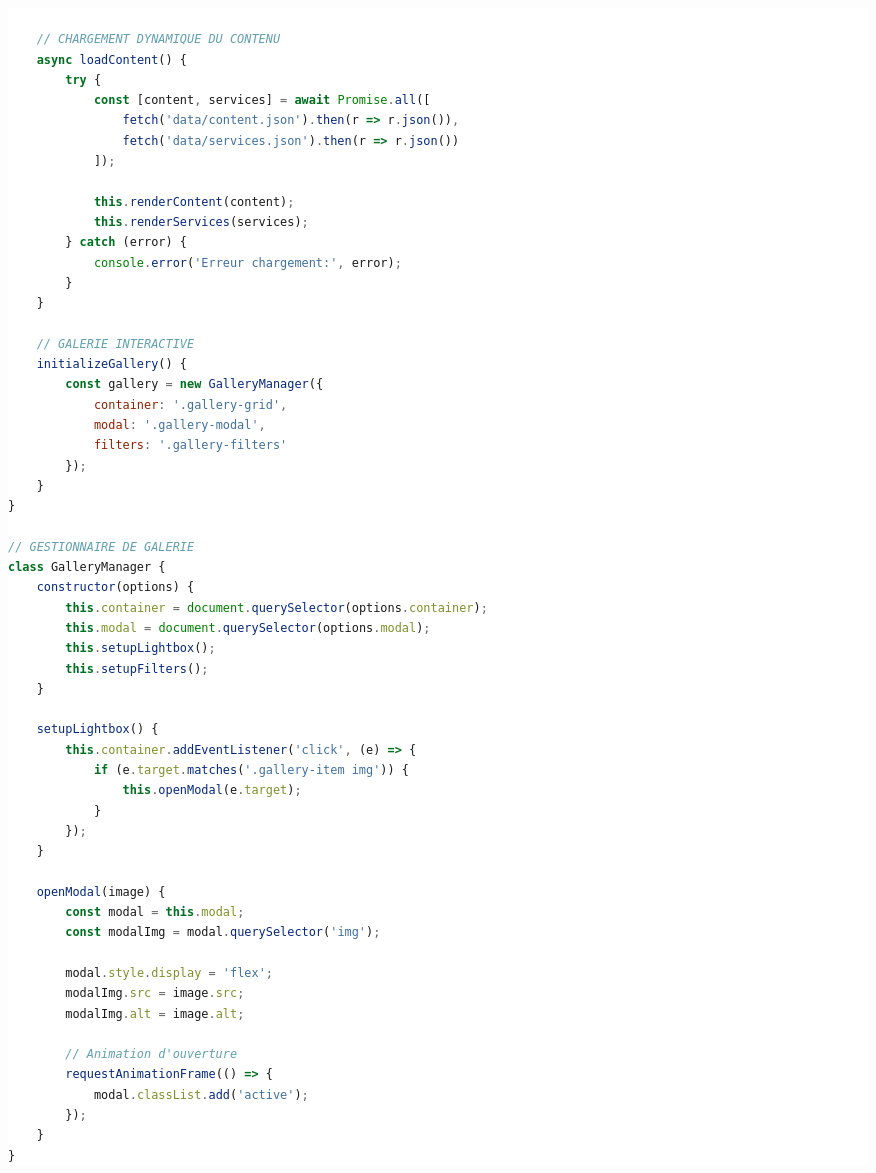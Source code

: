 ```javascript

    // CHARGEMENT DYNAMIQUE DU CONTENU
    async loadContent() {
        try {
            const [content, services] = await Promise.all([
                fetch('data/content.json').then(r => r.json()),
                fetch('data/services.json').then(r => r.json())
            ]);
            
            this.renderContent(content);
            this.renderServices(services);
        } catch (error) {
            console.error('Erreur chargement:', error);
        }
    }

    // GALERIE INTERACTIVE
    initializeGallery() {
        const gallery = new GalleryManager({
            container: '.gallery-grid',
            modal: '.gallery-modal',
            filters: '.gallery-filters'
        });
    }
}

// GESTIONNAIRE DE GALERIE
class GalleryManager {
    constructor(options) {
        this.container = document.querySelector(options.container);
        this.modal = document.querySelector(options.modal);
        this.setupLightbox();
        this.setupFilters();
    }

    setupLightbox() {
        this.container.addEventListener('click', (e) => {
            if (e.target.matches('.gallery-item img')) {
                this.openModal(e.target);
            }
        });
    }

    openModal(image) {
        const modal = this.modal;
        const modalImg = modal.querySelector('img');
        
        modal.style.display = 'flex';
        modalImg.src = image.src;
        modalImg.alt = image.alt;
        
        // Animation d'ouverture
        requestAnimationFrame(() => {
            modal.classList.add('active');
        });
    }
}
```
